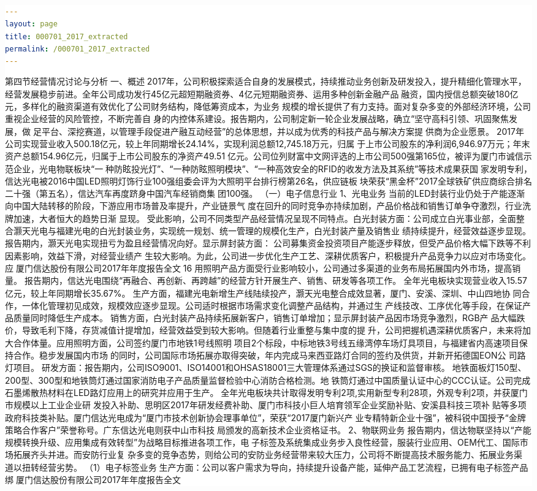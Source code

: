 ```yaml
---
layout: page
title: 000701_2017_extracted
permalink: /000701_2017_extracted
---
```


第四节经营情况讨论与分析
一、概述
2017年，公司积极探索适合自身的发展模式，持续推动业务创新及研发投入，提升精细化管理水平，
经营发展稳步前进。全年公司成功发行45亿元超短期融资券、4亿元短期融资券、运用多种创新金融产品
融资，国内授信总额突破180亿元，多样化的融资渠道有效优化了公司财务结构，降低筹资成本，为业务
规模的增长提供了有力支持。面对复杂多变的外部经济环境，公司重视企业经营的风险管控，不断完善自
身的内控体系建设。报告期内，公司制定新一轮企业发展战略，确立“坚守高科引领、巩固聚焦发展，做
足平台、深挖赛道，以管理手段促进产融互动经营”的总体思想，并以成为优秀的科技产品与解决方案提
供商为企业愿景。
2017年公司实现营业收入500.18亿元，较上年同期增长24.14%，实现利润总额12,745.18万元，归属
于上市公司股东的净利润6,946.97万元；年末资产总额154.96亿元，归属于上市公司股东的净资产49.51
亿元。公司位列财富中文网评选的上市公司500强第165位，被评为厦门市诚信示范企业，光电物联板块“一
种防眩投光灯”、“一种防眩照明模块”、“一种高效安全的RFID的收发方法及其系统”等技术成果获国
家发明专利，信达光电被2016中国LED照明灯饰行业100强组委会评为大照明平台排行榜第26名，供应链板
块荣获“黑金杯”2017全球铁矿供应商综合排名二十强（第五名），信达汽车再度跻身中国汽车经销商集
团100强。
（一）电子信息行业
1、光电业务
当前的LED封装行业仍处于产能逐渐向中国大陆转移的阶段，下游应用市场普及率提升，产业链景气
度在回升的同时竞争亦持续加剧，产品价格战和销售订单争夺激烈，行业洗牌加速，大者恒大的趋势日渐
显现。
受此影响，公司不同类型产品经营情况呈现不同特点。白光封装方面：公司成立白光事业部，全面整
合灏天光电与福建光电的白光封装业务，实现统一规划、统一管理的规模化生产，白光封装产量及销售业
绩持续提升，经营效益逐步显现。报告期内，灏天光电实现扭亏为盈且经营情况向好。显示屏封装方面：
公司募集资金投资项目产能逐步释放，但受产品价格大幅下跌等不利因素影响，效益下滑，对经营业绩产
生较大影响。为此，公司进一步优化生产工艺、深耕优质客户，积极提升产品竞争力以应对市场变化。应
厦门信达股份有限公司2017年年度报告全文
16
用照明产品方面受行业影响较小，公司通过多渠道的业务布局拓展国内外市场，提高销量。
报告期内，信达光电围绕“再融合、再创新、再跨越”的经营方针开展生产、销售、研发等各项工作。
全年光电板块实现营业收入15.57亿元，较上年同期增长35.67%。
生产方面，福建光电新增生产线陆续投产，灏天光电整合成效显著，厦门、安溪、深圳、中山四地协
同合作，一体化管理初见成效，规模效应逐步显现。公司适时根据市场需求变化调整产品结构，并通过生
产线技改、工序优化等手段，在保证产品质量同时降低生产成本。
销售方面，白光封装产品持续拓展新客户，销售订单增加；显示屏封装产品因市场竞争激烈，RGB产
品大幅跌价，导致毛利下降，存货减值计提增加，经营效益受到较大影响。但随着行业重整与集中度的提
升，公司把握机遇深耕优质客户，未来将加大合作体量。应用照明方面，公司签约厦门市地铁1号线照明
项目2个标段，中标地铁3号线五缘湾停车场灯具项目，与福建省内高速项目保持合作。稳步发展国内市场
的同时，公司国际市场拓展亦取得突破，年内完成马来西亚路灯合同的签约及供货，并新开拓德国EON公
司路灯项目。
研发方面：报告期内，公司ISO9001、ISO14001和OHSAS18001三大管理体系通过SGS的换证和监督审核。
地铁面板灯150型、200型、300型和地铁筒灯通过国家消防电子产品质量监督检验中心消防合格检测。地
铁筒灯通过中国质量认证中心的CCC认证。公司完成石墨烯散热材料在LED路灯应用上的研究并应用于生产。
全年光电板块共计取得发明专利2项,实用新型专利28项，外观专利2项，并获厦门市规模以上工业企业研
发投入补助、思明区2017年研发经费补助、厦门市科技小巨人培育领军企业奖励补贴、安溪县科技三项补
贴等多项政府科技类补贴。厦门信达光电成为“厦门市技术创新协会理事单位”，荣获“2017厦门新兴产
业专精特新企业十强”，被科锐中国授予“金牌策略合作客户”荣誉称号。广东信达光电则获中山市科技
局颁发的高新技术企业资格证书。
2、物联网业务
报告期内，信达物联坚持以“产能规模转换升级、应用集成有效转型”为战略目标推进各项工作，电
子标签及系统集成业务步入良性经营，服装行业应用、OEM代工、国际市场拓展齐头并进。而安防行业复
杂多变的竞争态势，则给公司的安防业务经营带来较大压力，公司将不断提高技术服务能力、拓展业务渠
道以扭转经营劣势。
（1）电子标签业务
生产方面：公司以客户需求为导向，持续提升设备产能，延伸产品工艺流程，已拥有电子标签产品绑
厦门信达股份有限公司2017年年度报告全文